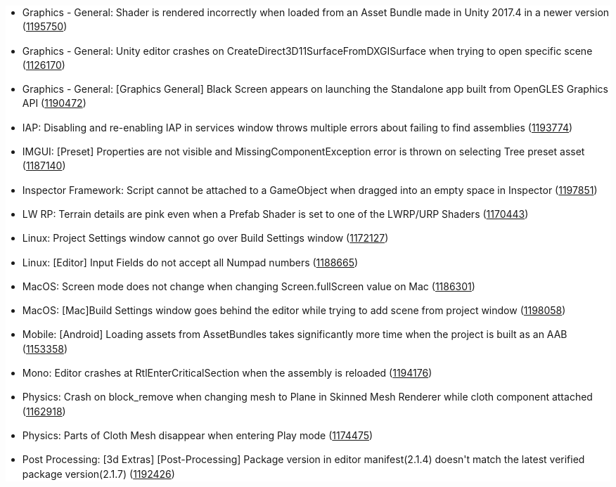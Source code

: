 *   Graphics - General: Shader is rendered incorrectly when loaded from an Asset Bundle made in Unity 2017.4 in a newer version ([1195750](https://issuetracker.unity3d.com/issues/shader-is-rendered-incorrectly-when-loaded-from-an-asset-bundle-made-in-unity-2017-dot-4-in-a-newer-version))
    
*   Graphics - General: Unity editor crashes on CreateDirect3D11SurfaceFromDXGISurface when trying to open specific scene ([1126170](https://issuetracker.unity3d.com/issues/unity-editor-crashes-on-createdirect3d11surfacefromdxgisurface-when-trying-to-open-specific-scene))
    
*   Graphics - General: \[Graphics General\] Black Screen appears on launching the Standalone app built from OpenGLES Graphics API ([1190472](https://issuetracker.unity3d.com/issues/graphics-general-black-screen-appears-on-launching-the-standalone-app-built-from-opengles3-graphics-api))
    
*   IAP: Disabling and re-enabling IAP in services window throws multiple errors about failing to find assemblies ([1193774](https://issuetracker.unity3d.com/issues/disabling-and-re-enabling-iap-in-services-window-throws-multiple-errors-about-failing-to-find-assemblies))
    
*   IMGUI: \[Preset\] Properties are not visible and MissingComponentException error is thrown on selecting Tree preset asset ([1187140](https://issuetracker.unity3d.com/issues/preset-properties-are-not-visible-and-missingcomponentexception-error-is-thrown-on-selecting-tree-preset-asset))
    
*   Inspector Framework: Script cannot be attached to a GameObject when dragged into an empty space in Inspector ([1197851](https://issuetracker.unity3d.com/issues/script-cannot-be-attached-to-a-gameobject-when-dragged-into-an-empty-space-in-inspector))
    
*   LW RP: Terrain details are pink even when a Prefab Shader is set to one of the LWRP/URP Shaders ([1170443](https://issuetracker.unity3d.com/issues/lwrp-terrain-details-are-pink-even-when-a-prefab-shader-is-set-to-one-of-the-lwrp-shaders))
    
*   Linux: Project Settings window cannot go over Build Settings window ([1172127](https://issuetracker.unity3d.com/issues/linux-project-settings-window-cannot-go-over-build-settings-window))
    
*   Linux: \[Editor\] Input Fields do not accept all Numpad numbers ([1188665](https://issuetracker.unity3d.com/issues/linux-editor-input-fields-do-not-accept-all-numpad-numbers))
    
*   MacOS: Screen mode does not change when changing Screen.fullScreen value on Mac ([1186301](https://issuetracker.unity3d.com/issues/screen-mode-does-not-change-when-changing-screen-dot-fullscreen-value-on-mac))
    
*   MacOS: \[Mac\]Build Settings window goes behind the editor while trying to add scene from project window ([1198058](https://issuetracker.unity3d.com/issues/mac-build-settings-window-goes-behind-the-editor-while-trying-to-add-scene-from-project-window))
    
*   Mobile: \[Android\] Loading assets from AssetBundles takes significantly more time when the project is built as an AAB ([1153358](https://issuetracker.unity3d.com/issues/android-loading-assets-from-assetbundles-takes-significantly-more-time-when-the-project-is-built-as-an-aab))
    
*   Mono: Editor crashes at RtlEnterCriticalSection when the assembly is reloaded ([1194176](https://issuetracker.unity3d.com/issues/editor-crashes-at-rtlentercriticalsection-when-the-assembly-is-reloaded))
    
*   Physics: Crash on block\_remove when changing mesh to Plane in Skinned Mesh Renderer while cloth component attached ([1162918](https://issuetracker.unity3d.com/issues/crash-on-block-remove-when-changing-mesh-to-plane-in-skinned-mesh-renderer-while-cloth-component-attached))
    
*   Physics: Parts of Cloth Mesh disappear when entering Play mode ([1174475](https://issuetracker.unity3d.com/issues/parts-of-cloth-mesh-disappear-when-entering-playmode))
    
*   Post Processing: \[3d Extras\] \[Post-Processing\] Package version in editor manifest(2.1.4) doesn't match the latest verified package version(2.1.7) ([1192426](https://issuetracker.unity3d.com/issues/post-processing-package-version-in-editor-manifest-2-dot-1-4-does-not-match-the-latest-verified-package-version-2-dot-1-7))
    